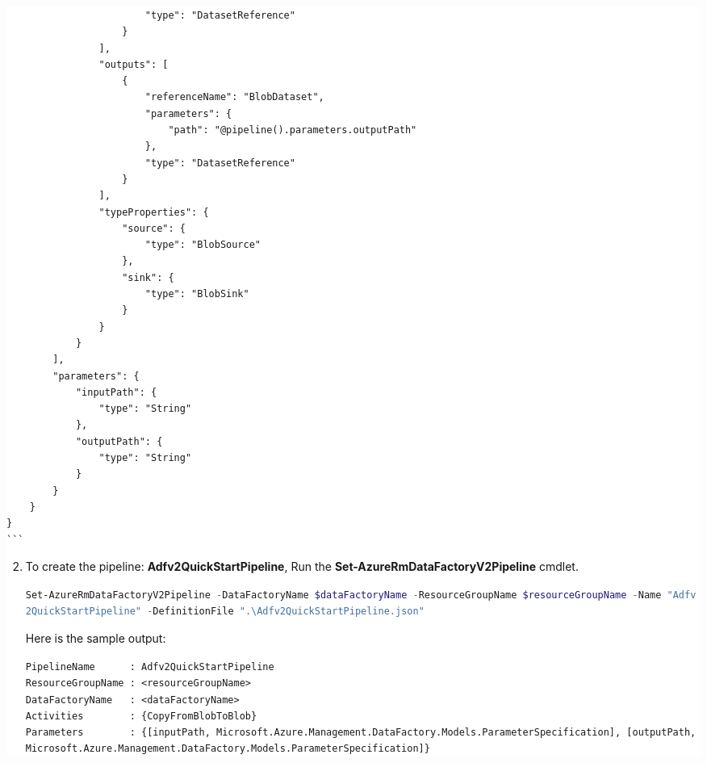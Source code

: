                             "type": "DatasetReference"
                        }
                    ],
                    "outputs": [
                        {
                            "referenceName": "BlobDataset",
                            "parameters": {
                                "path": "@pipeline().parameters.outputPath"
                            },
                            "type": "DatasetReference"
                        }
                    ],
                    "typeProperties": {
                        "source": {
                            "type": "BlobSource"
                        },
                        "sink": {
                            "type": "BlobSink"
                        }
                    }
                }
            ],
            "parameters": {
                "inputPath": {
                    "type": "String"
                },
                "outputPath": {
                    "type": "String"
                }
            }
        }
    }
    ```

2. To create the pipeline: **Adfv2QuickStartPipeline**, Run the **Set-AzureRmDataFactoryV2Pipeline** cmdlet.

    ```powershell
    Set-AzureRmDataFactoryV2Pipeline -DataFactoryName $dataFactoryName -ResourceGroupName $resourceGroupName -Name "Adfv2QuickStartPipeline" -DefinitionFile ".\Adfv2QuickStartPipeline.json"
    ```

    Here is the sample output:

    ```
    PipelineName      : Adfv2QuickStartPipeline
    ResourceGroupName : <resourceGroupName>
    DataFactoryName   : <dataFactoryName>
    Activities        : {CopyFromBlobToBlob}
    Parameters        : {[inputPath, Microsoft.Azure.Management.DataFactory.Models.ParameterSpecification], [outputPath, Microsoft.Azure.Management.DataFactory.Models.ParameterSpecification]}
    ```
